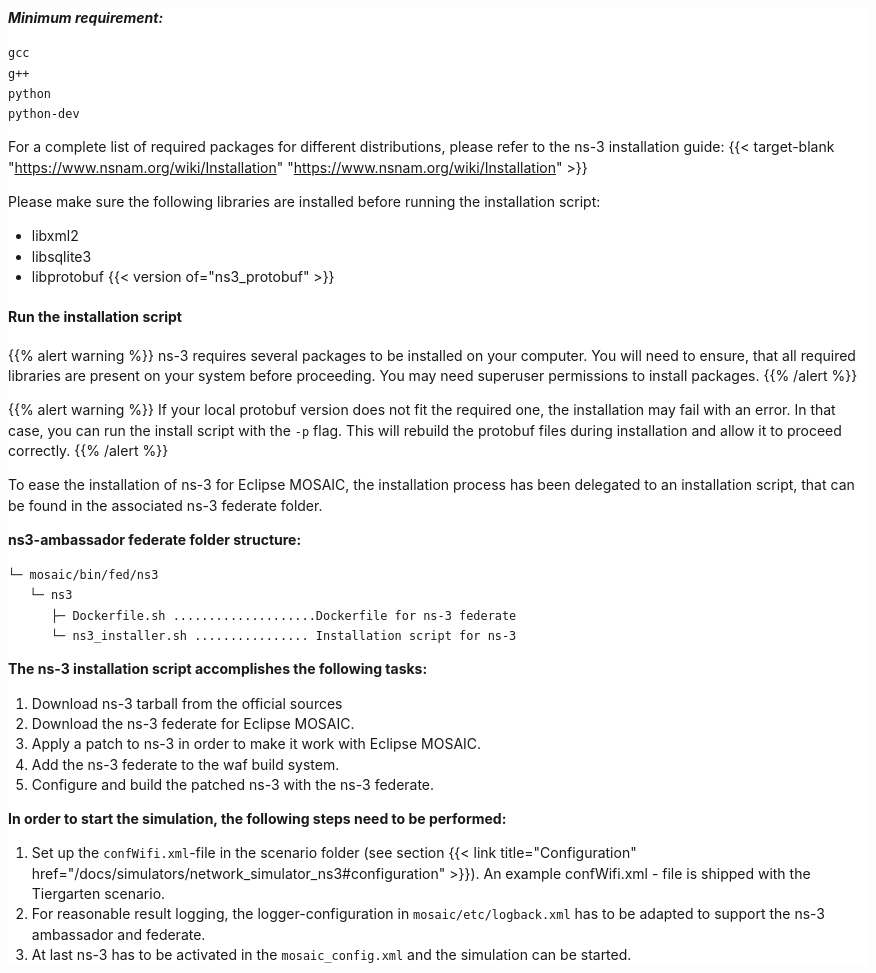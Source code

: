 ***Minimum requirement:***
```
gcc
g++
python
python-dev
```

For a complete list of required packages for different distributions, please refer to the ns-3 installation
guide: {{< target-blank "https://www.nsnam.org/wiki/Installation" "https://www.nsnam.org/wiki/Installation" >}}

Please make sure the following libraries are installed before running the installation script:
* libxml2
* libsqlite3
* libprotobuf {{< version of="ns3_protobuf" >}}

#### Run the installation script

{{% alert warning %}}
ns-3 requires several packages to be installed on your computer. You will
need to ensure, that all required libraries are present on your system before proceeding. You
may need superuser permissions to install packages.
{{% /alert %}}

{{% alert warning %}}
If your local protobuf version does not fit the required one, the installation
may fail with an error. In that case, you can run the install script with the `-p` flag. This will
rebuild the protobuf files during installation and allow it to proceed correctly.
{{% /alert %}}

To ease the installation of ns-3 for Eclipse MOSAIC, the installation process has been delegated to an installation
script, that can be found in the associated ns-3 federate folder.

**ns3-ambassador federate folder structure:**

```plaintext
└─ mosaic/bin/fed/ns3
   └─ ns3
      ├─ Dockerfile.sh ....................Dockerfile for ns-3 federate
      └─ ns3_installer.sh ................ Installation script for ns-3
```

**The ns-3 installation script accomplishes the following tasks:**
1. Download ns-3 tarball from the official sources
2. Download the ns-3 federate for Eclipse MOSAIC.
3. Apply a patch to ns-3 in order to make it work with Eclipse MOSAIC.
4. Add the ns-3 federate to the waf build system.
5. Configure and build the patched ns-3 with the ns-3 federate.

**In order to start the simulation, the following steps need to be performed:**
1. Set up the `confWifi.xml`-file in the scenario folder (see section {{< link title="Configuration" href="/docs/simulators/network_simulator_ns3#configuration" >}}). An example confWifi.xml - file is shipped with the Tiergarten scenario.
2. For reasonable result logging, the logger-configuration in `mosaic/etc/logback.xml` has to be adapted to support the ns-3 ambassador and federate.
3. At last ns-3 has to be activated in the `mosaic_config.xml` and the simulation can be started.

